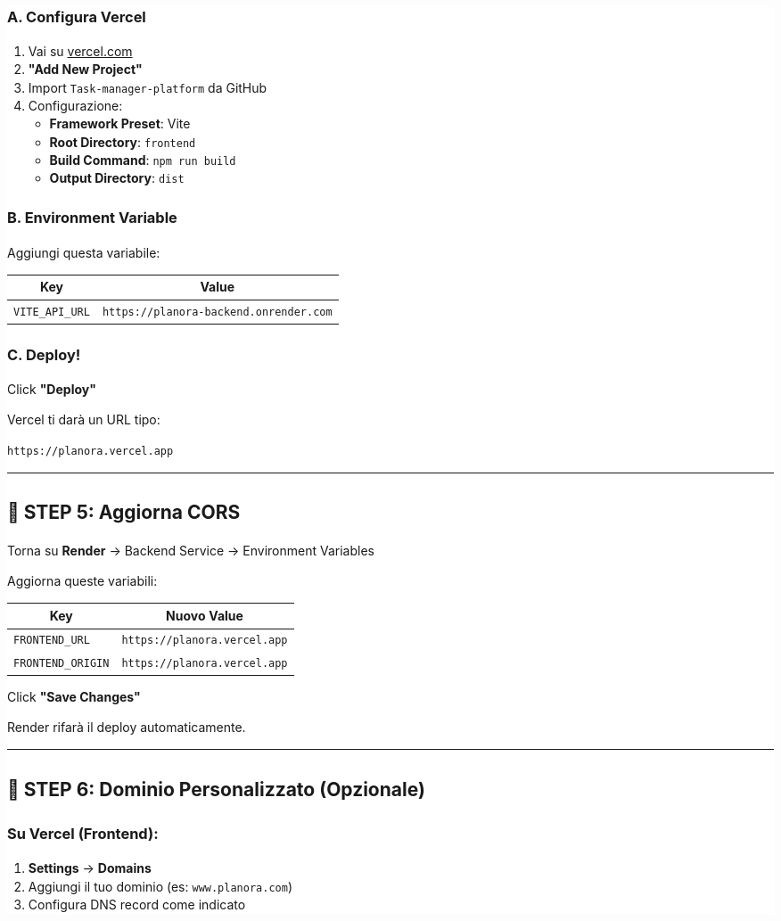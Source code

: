 ### A. Configura Vercel

1. Vai su [vercel.com](https://vercel.com)
2. **"Add New Project"**
3. Import `Task-manager-platform` da GitHub
4. Configurazione:
   - **Framework Preset**: Vite
   - **Root Directory**: `frontend`
   - **Build Command**: `npm run build`
   - **Output Directory**: `dist`

### B. Environment Variable

Aggiungi questa variabile:

| Key | Value |
|-----|-------|
| `VITE_API_URL` | `https://planora-backend.onrender.com` |

### C. Deploy!

Click **"Deploy"**

Vercel ti darà un URL tipo:
```
https://planora.vercel.app
```

---

## 🔄 STEP 5: Aggiorna CORS

Torna su **Render** → Backend Service → Environment Variables

Aggiorna queste variabili:

| Key | Nuovo Value |
|-----|-------------|
| `FRONTEND_URL` | `https://planora.vercel.app` |
| `FRONTEND_ORIGIN` | `https://planora.vercel.app` |

Click **"Save Changes"**

Render rifarà il deploy automaticamente.

---

## 🎨 STEP 6: Dominio Personalizzato (Opzionale)

### Su Vercel (Frontend):
1. **Settings** → **Domains**
2. Aggiungi il tuo dominio (es: `www.planora.com`)
3. Configura DNS record come indicato
